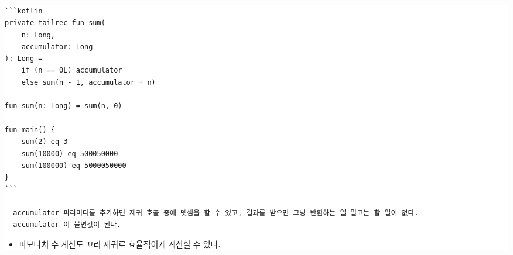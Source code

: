     
    ```kotlin
    private tailrec fun sum(
    	n: Long,
    	accumulator: Long
    ): Long =
    	if (n == 0L) accumulator
    	else sum(n - 1, accumulator + n)
    	
    fun sum(n: Long) = sum(n, 0)
    
    fun main() {
    	sum(2) eq 3
    	sum(10000) eq 500050000
    	sum(100000) eq 5000050000
    }
    ```
    
    - accumulator 파라미터를 추가하면 재귀 호출 중에 뎃셈을 할 수 있고, 결과를 받으면 그냥 반환하는 일 말고는 할 일이 없다.
    - accumulator 이 불변값이 된다.

- 피보나치 수 계산도 꼬리 재귀로 효율적이게 계산할 수 있다.

